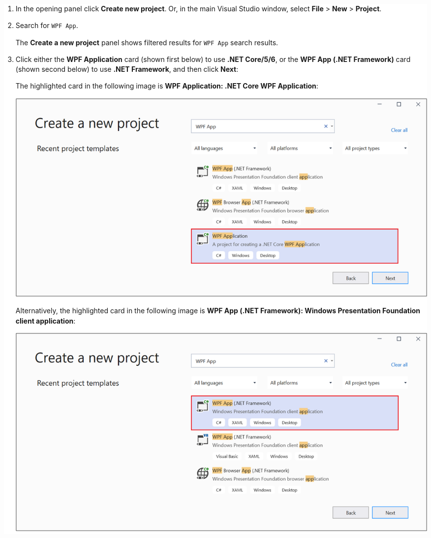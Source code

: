 1. In the opening panel click **Create new project**.  Or, in the main Visual Studio window, select **File** > **New** > **Project**.

1. Search for `WPF App`.
 
   The **Create a new project** panel shows filtered results for `WPF App` search results.

1. Click either the **WPF Application** card (shown first below) to use **.NET Core/5/6**, or the **WPF App (.NET Framework)** card (shown second below) to use **.NET Framework**, and then click **Next**:

   The highlighted card in the following image is **WPF Application: .NET Core WPF Application**:
    
   ![The 'Create a new project' panel with the card selected, 'WPF Application: .NET Core WPF Application'.](media/wpf-getting-started-wpf-core.png)

   Alternatively, the highlighted card in the following image is **WPF App (.NET Framework): Windows Presentation Foundation client application**:

   ![The 'Create a new project' panel with the card selected, 'WPF App (.NET Framework): Windows Presentation Foundation client application'.](media/wpf-getting-started-wpf-fw.png)
